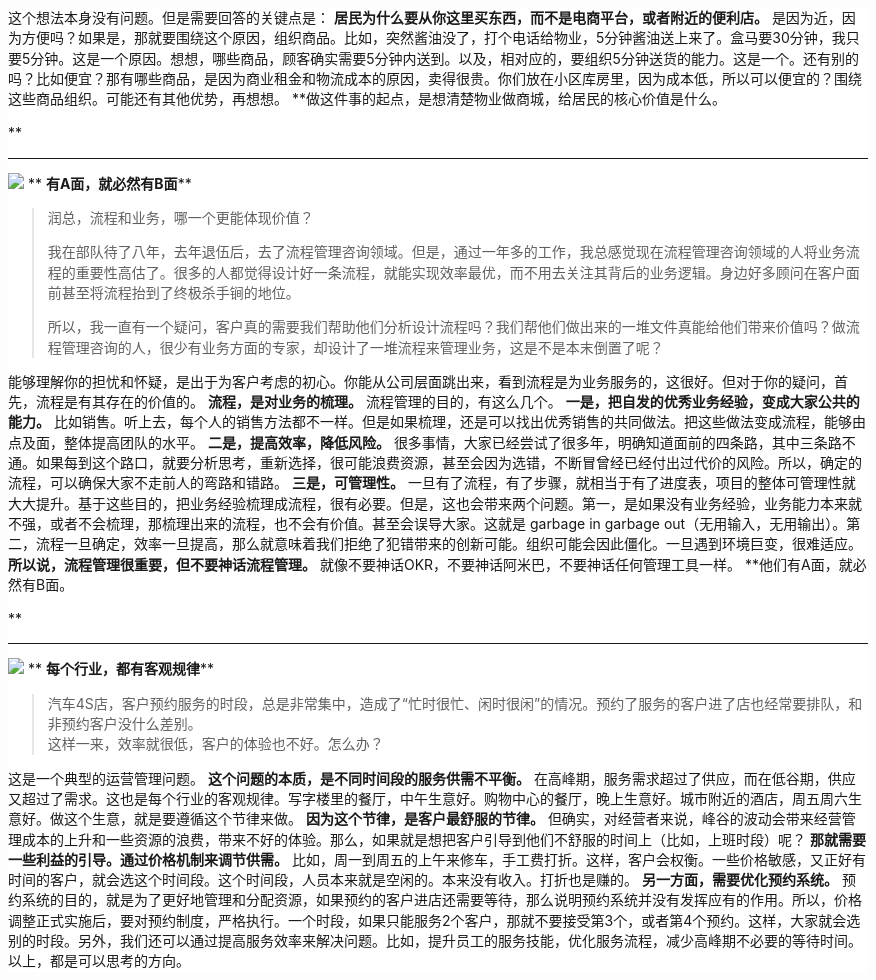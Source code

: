 这个想法本身没有问题。但是需要回答的关键点是： **居民为什么要从你这里买东西，而不是电商平台，或者附近的便利店。**
是因为近，因为方便吗？如果是，那就要围绕这个原因，组织商品。比如，突然酱油没了，打个电话给物业，5分钟酱油送上来了。盒马要30分钟，我只要5分钟。这是一个原因。想想，哪些商品，顾客确实需要5分钟内送到。以及，相对应的，要组织5分钟送货的能力。这是一个。还有别的吗？比如便宜？那有哪些商品，是因为商业租金和物流成本的原因，卖得很贵。你们放在小区库房里，因为成本低，所以可以便宜的？围绕这些商品组织。可能还有其他优势，再想想。
**做这件事的起点，是想清楚物业做商城，给居民的核心价值是什么。  
  
**

* * *

  
![](https://mmbiz.qpic.cn/sz_mmbiz_png/Eia1pKbzLGbSZ57HPo7A5mhKzhKlg5AokM2zibXknQYTvqDBoQL4SOLNeDw9bDAkVeFMVicXWQz2gBjI1u0dEMPiaA/640?wx_fmt=png&wxfrom;=5&wx;_lazy=1&wx;_co=1)
** **有A面，就必然有B面****

> 润总，流程和业务，哪一个更能体现价值？  
>
> 我在部队待了八年，去年退伍后，去了流程管理咨询领域。但是，通过一年多的工作，我总感觉现在流程管理咨询领域的人将业务流程的重要性高估了。很多的人都觉得设计好一条流程，就能实现效率最优，而不用去关注其背后的业务逻辑。身边好多顾问在客户面前甚至将流程抬到了终极杀手锏的地位。  
>
> 所以，我一直有一个疑问，客户真的需要我们帮助他们分析设计流程吗？我们帮他们做出来的一堆文件真能给他们带来价值吗？做流程管理咨询的人，很少有业务方面的专家，却设计了一堆流程来管理业务，这是不是本末倒置了呢？

能够理解你的担忧和怀疑，是出于为客户考虑的初心。你能从公司层面跳出来，看到流程是为业务服务的，这很好。但对于你的疑问，首先，流程是有其存在的价值的。
**流程，是对业务的梳理。** 流程管理的目的，有这么几个。 **一是，把自发的优秀业务经验，变成大家公共的能力。**
比如销售。听上去，每个人的销售方法都不一样。但是如果梳理，还是可以找出优秀销售的共同做法。把这些做法变成流程，能够由点及面，整体提高团队的水平。
**二是，提高效率，降低风险。**
很多事情，大家已经尝试了很多年，明确知道面前的四条路，其中三条路不通。如果每到这个路口，就要分析思考，重新选择，很可能浪费资源，甚至会因为选错，不断冒曾经已经付出过代价的风险。所以，确定的流程，可以确保大家不走前人的弯路和错路。
**三是，可管理性。**
一旦有了流程，有了步骤，就相当于有了进度表，项目的整体可管理性就大大提升。基于这些目的，把业务经验梳理成流程，很有必要。但是，这也会带来两个问题。第一，是如果没有业务经验，业务能力本来就不强，或者不会梳理，那梳理出来的流程，也不会有价值。甚至会误导大家。这就是
garbage in garbage
out（无用输入，无用输出）。第二，流程一旦确定，效率一旦提高，那么就意味着我们拒绝了犯错带来的创新可能。组织可能会因此僵化。一旦遇到环境巨变，很难适应。
**所以说，流程管理很重要，但不要神话流程管理。** 就像不要神话OKR，不要神话阿米巴，不要神话任何管理工具一样。 **他们有A面，就必然有B面。  
  
**

* * *

  
![](https://mmbiz.qpic.cn/sz_mmbiz_png/Eia1pKbzLGbSMW1HbhECSIBhN3PCHJyvF6mOm3yqGjapCuy7QLJCNFNv7RkheWJtRHC6yUbfpTwVOIo6HibqWfog/640?wx_fmt=png&wxfrom;=5&wx;_lazy=1&wx;_co=1)
** **每个行业，都有客观规律****

> 汽车4S店，客户预约服务的时段，总是非常集中，造成了“忙时很忙、闲时很闲”的情况。预约了服务的客户进了店也经常要排队，和非预约客户没什么差别。  
> 这样一来，效率就很低，客户的体验也不好。怎么办？

这是一个典型的运营管理问题。 **这个问题的本质，是不同时间段的服务供需不平衡。**
在高峰期，服务需求超过了供应，而在低谷期，供应又超过了需求。这也是每个行业的客观规律。写字楼里的餐厅，中午生意好。购物中心的餐厅，晚上生意好。城市附近的酒店，周五周六生意好。做这个生意，就是要遵循这个节律来做。
**因为这个节律，是客户最舒服的节律。**
但确实，对经营者来说，峰谷的波动会带来经营管理成本的上升和一些资源的浪费，带来不好的体验。那么，如果就是想把客户引导到他们不舒服的时间上（比如，上班时段）呢？
**那就需要一些利益的引导。通过价格机制来调节供需。**
比如，周一到周五的上午来修车，手工费打折。这样，客户会权衡。一些价格敏感，又正好有时间的客户，就会选这个时间段。这个时间段，人员本来就是空闲的。本来没有收入。打折也是赚的。
**另一方面，需要优化预约系统。**
预约系统的目的，就是为了更好地管理和分配资源，如果预约的客户进店还需要等待，那么说明预约系统并没有发挥应有的作用。所以，价格调整正式实施后，要对预约制度，严格执行。一个时段，如果只能服务2个客户，那就不要接受第3个，或者第4个预约。这样，大家就会选别的时段。另外，我们还可以通过提高服务效率来解决问题。比如，提升员工的服务技能，优化服务流程，减少高峰期不必要的等待时间。以上，都是可以思考的方向。
